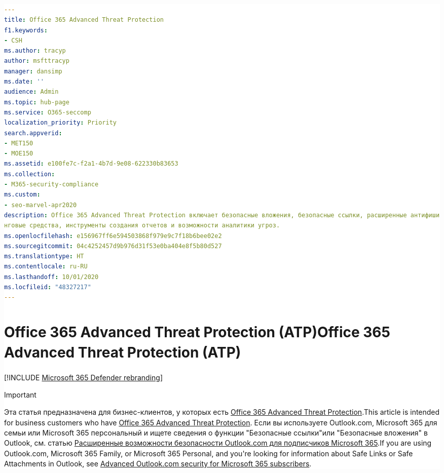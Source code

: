 ```yaml
---
title: Office 365 Advanced Threat Protection
f1.keywords:
- CSH
ms.author: tracyp
author: msfttracyp
manager: dansimp
ms.date: ''
audience: Admin
ms.topic: hub-page
ms.service: O365-seccomp
localization_priority: Priority
search.appverid:
- MET150
- MOE150
ms.assetid: e100fe7c-f2a1-4b7d-9e08-622330b83653
ms.collection:
- M365-security-compliance
ms.custom:
- seo-marvel-apr2020
description: Office 365 Advanced Threat Protection включает безопасные вложения, безопасные ссылки, расширенные антифишинговые средства, инструменты создания отчетов и возможности аналитики угроз.
ms.openlocfilehash: e156967ff6e594503868f979e9c7f18b6bee02e2
ms.sourcegitcommit: 04c4252457d9b976d31f53e0ba404e8f5b80d527
ms.translationtype: HT
ms.contentlocale: ru-RU
ms.lasthandoff: 10/01/2020
ms.locfileid: "48327217"
---
```

# <a name="office-365-advanced-threat-protection-atp"></a><span data-ttu-id="3d6ba-103">Office 365 Advanced Threat Protection (ATP)</span><span class="sxs-lookup"><span data-stu-id="3d6ba-103">Office 365 Advanced Threat Protection (ATP)</span></span>

[!INCLUDE [Microsoft 365 Defender rebranding](../includes/microsoft-defender-for-office.md)]


> [!IMPORTANT]
> <span data-ttu-id="3d6ba-104">Эта статья предназначена для бизнес-клиентов, у которых есть [Office 365 Advanced Threat Protection](https://docs.microsoft.com/office365/servicedescriptions/office-365-advanced-threat-protection-service-description).</span><span class="sxs-lookup"><span data-stu-id="3d6ba-104">This article is intended for business customers who have [Office 365 Advanced Threat Protection](https://docs.microsoft.com/office365/servicedescriptions/office-365-advanced-threat-protection-service-description).</span></span> <span data-ttu-id="3d6ba-105">Если вы используете Outlook.com, Microsoft 365 для семьи или Microsoft 365 персональный и ищете сведения о функции "Безопасные ссылки"или "Безопасные вложения" в Outlook, см. статью [Расширенные возможности безопасности Outlook.com для подписчиков Microsoft 365](https://support.microsoft.com/office/882d2243-eab9-4545-a58a-b36fee4a46e2).</span><span class="sxs-lookup"><span data-stu-id="3d6ba-105">If you are using Outlook.com, Microsoft 365 Family, or Microsoft 365 Personal, and you're looking for information about Safe Links or Safe Attachments in Outlook, see [Advanced Outlook.com security for Microsoft 365 subscribers](https://support.microsoft.com/office/882d2243-eab9-4545-a58a-b36fee4a46e2).</span></span>
